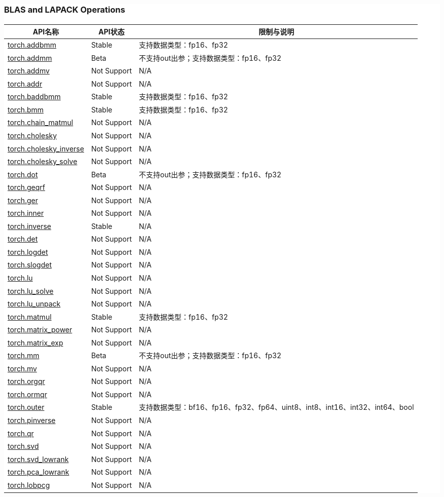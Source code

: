 ### BLAS and LAPACK Operations

|API名称|API状态|限制与说明|
|-------|-------|---------|
|[torch.addbmm](https://pytorch.org/docs/2.1/generated/torch.addbmm.html)|Stable|支持数据类型：fp16、fp32|
|[torch.addmm](https://pytorch.org/docs/2.1/generated/torch.addmm.html)|Beta|不支持out出参；支持数据类型：fp16、fp32|
|[torch.addmv](https://pytorch.org/docs/2.1/generated/torch.addmv.html)|Not Support|N/A|
|[torch.addr](https://pytorch.org/docs/2.1/generated/torch.addr.html)|Not Support|N/A|
|[torch.baddbmm](https://pytorch.org/docs/2.1/generated/torch.baddbmm.html)|Stable|支持数据类型：fp16、fp32|
|[torch.bmm](https://pytorch.org/docs/2.1/generated/torch.bmm.html)|Stable|支持数据类型：fp16、fp32|
|[torch.chain_matmul](https://pytorch.org/docs/2.1/generated/torch.chain_matmul.html)|Not Support|N/A|
|[torch.cholesky](https://pytorch.org/docs/2.1/generated/torch.cholesky.html)|Not Support|N/A|
|[torch.cholesky_inverse](https://pytorch.org/docs/2.1/generated/torch.cholesky_inverse.html)|Not Support|N/A|
|[torch.cholesky_solve](https://pytorch.org/docs/2.1/generated/torch.cholesky_solve.html)|Not Support|N/A|
|[torch.dot](https://pytorch.org/docs/2.1/generated/torch.dot.html)|Beta|不支持out出参；支持数据类型：fp16、fp32|
|[torch.geqrf](https://pytorch.org/docs/2.1/generated/torch.geqrf.html)|Not Support|N/A|
|[torch.ger](https://pytorch.org/docs/2.1/generated/torch.ger.html)|Not Support|N/A|
|[torch.inner](https://pytorch.org/docs/2.1/generated/torch.inner.html)|Not Support|N/A|
|[torch.inverse](https://pytorch.org/docs/2.1/generated/torch.inverse.html)|Stable|N/A|
|[torch.det](https://pytorch.org/docs/2.1/generated/torch.det.html)|Not Support|N/A|
|[torch.logdet](https://pytorch.org/docs/2.1/generated/torch.logdet.html)|Not Support|N/A|
|[torch.slogdet](https://pytorch.org/docs/2.1/generated/torch.slogdet.html)|Not Support|N/A|
|[torch.lu](https://pytorch.org/docs/2.1/generated/torch.lu.html)|Not Support|N/A|
|[torch.lu_solve](https://pytorch.org/docs/2.1/generated/torch.lu_solve.html)|Not Support|N/A|
|[torch.lu_unpack](https://pytorch.org/docs/2.1/generated/torch.lu_unpack.html)|Not Support|N/A|
|[torch.matmul](https://pytorch.org/docs/2.1/generated/torch.matmul.html)|Stable|支持数据类型：fp16、fp32|
|[torch.matrix_power](https://pytorch.org/docs/2.1/generated/torch.matrix_power.html)|Not Support|N/A|
|[torch.matrix_exp](https://pytorch.org/docs/2.1/generated/torch.matrix_exp.html)|Not Support|N/A|
|[torch.mm](https://pytorch.org/docs/2.1/generated/torch.mm.html)|Beta|不支持out出参；支持数据类型：fp16、fp32|
|[torch.mv](https://pytorch.org/docs/2.1/generated/torch.mv.html)|Not Support|N/A|
|[torch.orgqr](https://pytorch.org/docs/2.1/generated/torch.orgqr.html)|Not Support|N/A|
|[torch.ormqr](https://pytorch.org/docs/2.1/generated/torch.ormqr.html)|Not Support|N/A|
|[torch.outer](https://pytorch.org/docs/2.1/generated/torch.outer.html)|Stable|支持数据类型：bf16、fp16、fp32、fp64、uint8、int8、int16、int32、int64、bool|
|[torch.pinverse](https://pytorch.org/docs/2.1/generated/torch.pinverse.html)|Not Support|N/A|
|[torch.qr](https://pytorch.org/docs/2.1/generated/torch.qr.html)|Not Support|N/A|
|[torch.svd](https://pytorch.org/docs/2.1/generated/torch.svd.html)|Not Support|N/A|
|[torch.svd_lowrank](https://pytorch.org/docs/2.1/generated/torch.svd_lowrank.html)|Not Support|N/A|
|[torch.pca_lowrank](https://pytorch.org/docs/2.1/generated/torch.pca_lowrank.html)|Not Support|N/A|
|[torch.lobpcg](https://pytorch.org/docs/2.1/generated/torch.lobpcg.html)|Not Support|N/A|